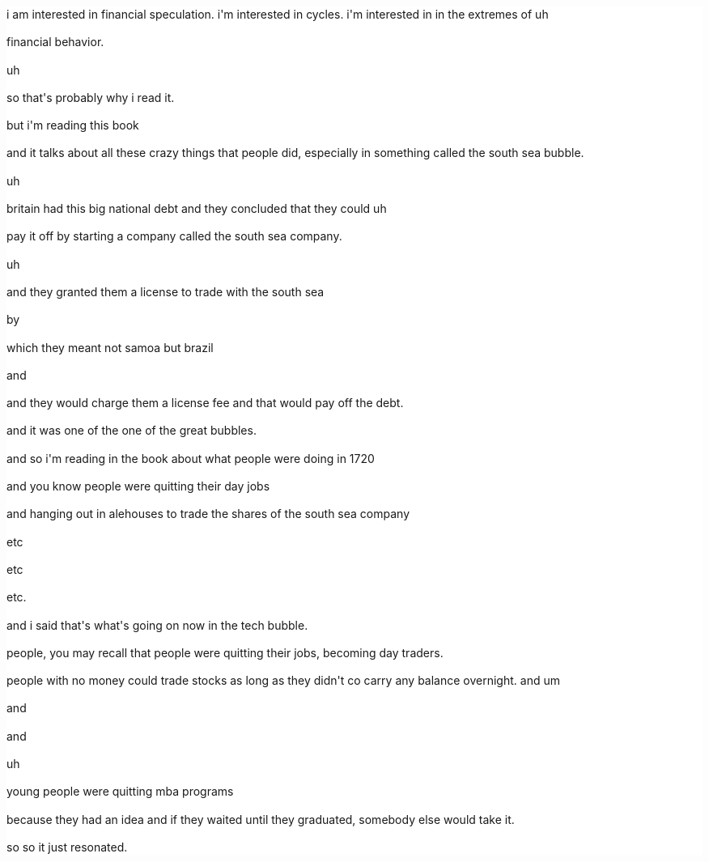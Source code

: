 i am interested in financial speculation. i'm interested in cycles. i'm interested in in the extremes of uh

financial behavior.

uh

so that's probably why i read it.

but i'm reading this book

and it talks about all these crazy things that people did, especially in something called the south sea bubble.

uh

britain had this big national debt and they concluded that they could uh

pay it off by starting a company called the south sea company.

uh

and they granted them a license to trade with the south sea

by

which they meant not samoa but brazil

and

and they would charge them a license fee and that would pay off the debt.

and it was one of the one of the great bubbles.

and so i'm reading in the book about what people were doing in 1720

and you know people were quitting their day jobs

and hanging out in alehouses to trade the shares of the south sea company

etc

etc

etc.

and i said that's what's going on now in the tech bubble.

people, you may recall that people were quitting their jobs, becoming day traders.

people with no money could trade stocks as long as they didn't co carry any balance overnight. and um

and

and

uh

young people were quitting mba programs

because they had an idea and if they waited until they graduated, somebody else would take it.

so so it just resonated.
